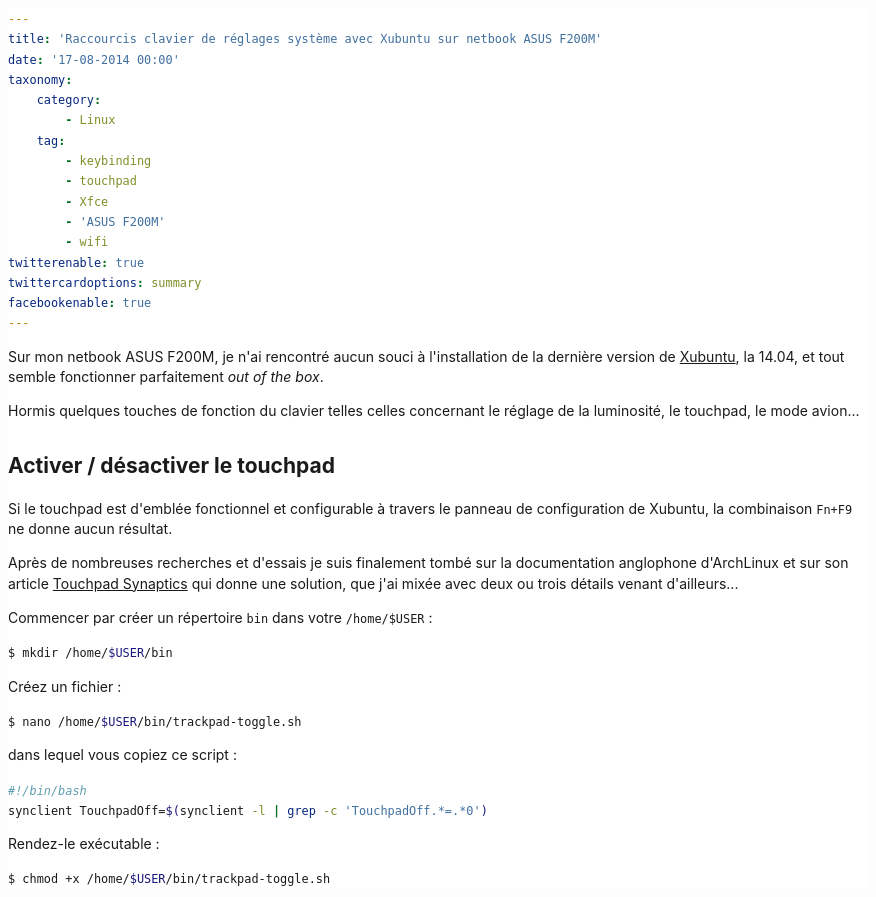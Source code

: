 ```yaml
---
title: 'Raccourcis clavier de réglages système avec Xubuntu sur netbook ASUS F200M'
date: '17-08-2014 00:00'
taxonomy:
    category:
        - Linux
    tag:
        - keybinding
        - touchpad
        - Xfce
        - 'ASUS F200M'
        - wifi
twitterenable: true
twittercardoptions: summary
facebookenable: true
---
```


Sur mon netbook ASUS F200M, je n'ai rencontré aucun souci à l'installation de la dernière version de [Xubuntu](http://xubuntu.org/), la 14.04, et tout semble fonctionner parfaitement _out of the box_.

Hormis quelques touches de fonction du clavier telles celles concernant le réglage de la luminosité, le touchpad, le mode avion...

## Activer / désactiver le touchpad

Si le touchpad est d'emblée fonctionnel et configurable à travers le panneau de configuration de Xubuntu, la combinaison `Fn+F9` ne donne aucun résultat.

Après de nombreuses recherches et d'essais je suis finalement tombé sur la documentation anglophone d'ArchLinux et sur son article [Touchpad Synaptics](https://wiki.archlinux.org/index.php/Touchpad_Synaptics) qui donne une solution, que j'ai mixée avec deux ou trois détails venant d'ailleurs...

Commencer par créer un répertoire `bin` dans votre `/home/$USER`&nbsp;:

```bash
$ mkdir /home/$USER/bin
```

Créez un fichier&nbsp;:
```bash
$ nano /home/$USER/bin/trackpad-toggle.sh
```
dans lequel vous copiez ce script&nbsp;:
```bash
#!/bin/bash
synclient TouchpadOff=$(synclient -l | grep -c 'TouchpadOff.*=.*0')
```

Rendez-le exécutable&nbsp;:
```bash
$ chmod +x /home/$USER/bin/trackpad-toggle.sh
```
